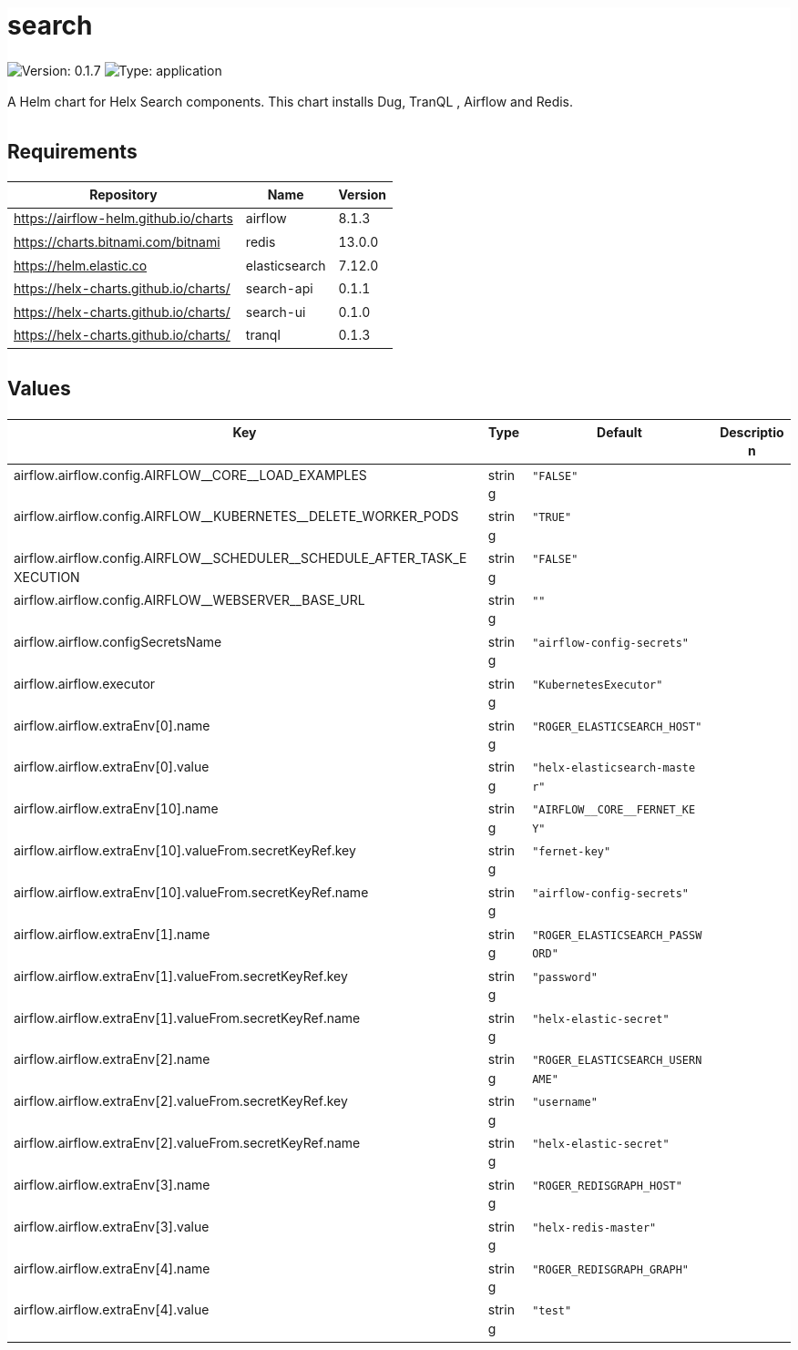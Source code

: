 # search

![Version: 0.1.7](https://img.shields.io/badge/Version-0.1.7-informational?style=flat-square) ![Type: application](https://img.shields.io/badge/Type-application-informational?style=flat-square)

A Helm chart for Helx Search components. This chart installs Dug, TranQL , Airflow and Redis.

## Requirements

| Repository | Name | Version |
|------------|------|---------|
| https://airflow-helm.github.io/charts | airflow | 8.1.3 |
| https://charts.bitnami.com/bitnami | redis | 13.0.0 |
| https://helm.elastic.co | elasticsearch | 7.12.0 |
| https://helx-charts.github.io/charts/ | search-api | 0.1.1 |
| https://helx-charts.github.io/charts/ | search-ui | 0.1.0 |
| https://helx-charts.github.io/charts/ | tranql | 0.1.3 |

## Values

| Key | Type | Default | Description |
|-----|------|---------|-------------|
| airflow.airflow.config.AIRFLOW__CORE__LOAD_EXAMPLES | string | `"FALSE"` |  |
| airflow.airflow.config.AIRFLOW__KUBERNETES__DELETE_WORKER_PODS | string | `"TRUE"` |  |
| airflow.airflow.config.AIRFLOW__SCHEDULER__SCHEDULE_AFTER_TASK_EXECUTION | string | `"FALSE"` |  |
| airflow.airflow.config.AIRFLOW__WEBSERVER__BASE_URL | string | `""` |  |
| airflow.airflow.configSecretsName | string | `"airflow-config-secrets"` |  |
| airflow.airflow.executor | string | `"KubernetesExecutor"` |  |
| airflow.airflow.extraEnv[0].name | string | `"ROGER_ELASTICSEARCH_HOST"` |  |
| airflow.airflow.extraEnv[0].value | string | `"helx-elasticsearch-master"` |  |
| airflow.airflow.extraEnv[10].name | string | `"AIRFLOW__CORE__FERNET_KEY"` |  |
| airflow.airflow.extraEnv[10].valueFrom.secretKeyRef.key | string | `"fernet-key"` |  |
| airflow.airflow.extraEnv[10].valueFrom.secretKeyRef.name | string | `"airflow-config-secrets"` |  |
| airflow.airflow.extraEnv[1].name | string | `"ROGER_ELASTICSEARCH_PASSWORD"` |  |
| airflow.airflow.extraEnv[1].valueFrom.secretKeyRef.key | string | `"password"` |  |
| airflow.airflow.extraEnv[1].valueFrom.secretKeyRef.name | string | `"helx-elastic-secret"` |  |
| airflow.airflow.extraEnv[2].name | string | `"ROGER_ELASTICSEARCH_USERNAME"` |  |
| airflow.airflow.extraEnv[2].valueFrom.secretKeyRef.key | string | `"username"` |  |
| airflow.airflow.extraEnv[2].valueFrom.secretKeyRef.name | string | `"helx-elastic-secret"` |  |
| airflow.airflow.extraEnv[3].name | string | `"ROGER_REDISGRAPH_HOST"` |  |
| airflow.airflow.extraEnv[3].value | string | `"helx-redis-master"` |  |
| airflow.airflow.extraEnv[4].name | string | `"ROGER_REDISGRAPH_GRAPH"` |  |
| airflow.airflow.extraEnv[4].value | string | `"test"` |  |